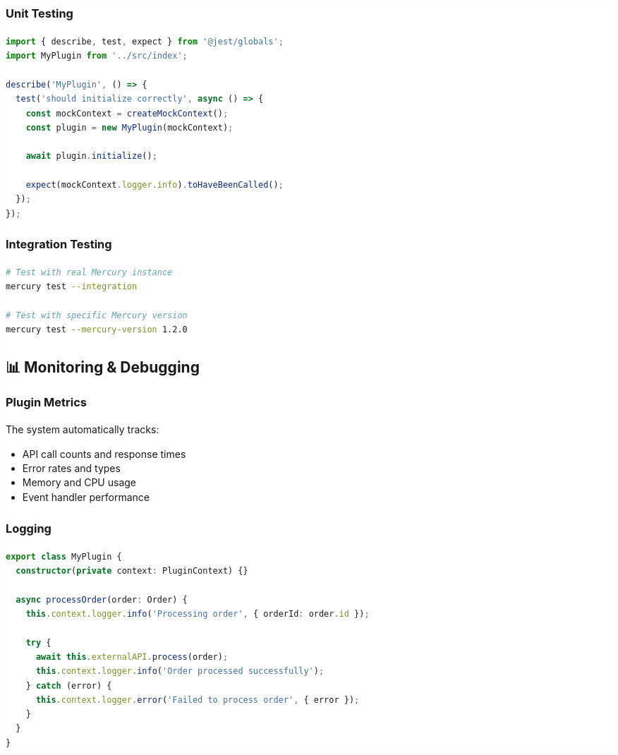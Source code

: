 ### Unit Testing

```typescript
import { describe, test, expect } from '@jest/globals';
import MyPlugin from '../src/index';

describe('MyPlugin', () => {
  test('should initialize correctly', async () => {
    const mockContext = createMockContext();
    const plugin = new MyPlugin(mockContext);
    
    await plugin.initialize();
    
    expect(mockContext.logger.info).toHaveBeenCalled();
  });
});
```

### Integration Testing

```bash
# Test with real Mercury instance
mercury test --integration

# Test with specific Mercury version
mercury test --mercury-version 1.2.0
```

## 📊 Monitoring & Debugging

### Plugin Metrics

The system automatically tracks:
- API call counts and response times
- Error rates and types
- Memory and CPU usage
- Event handler performance

### Logging

```typescript
export class MyPlugin {
  constructor(private context: PluginContext) {}
  
  async processOrder(order: Order) {
    this.context.logger.info('Processing order', { orderId: order.id });
    
    try {
      await this.externalAPI.process(order);
      this.context.logger.info('Order processed successfully');
    } catch (error) {
      this.context.logger.error('Failed to process order', { error });
    }
  }
}
```
